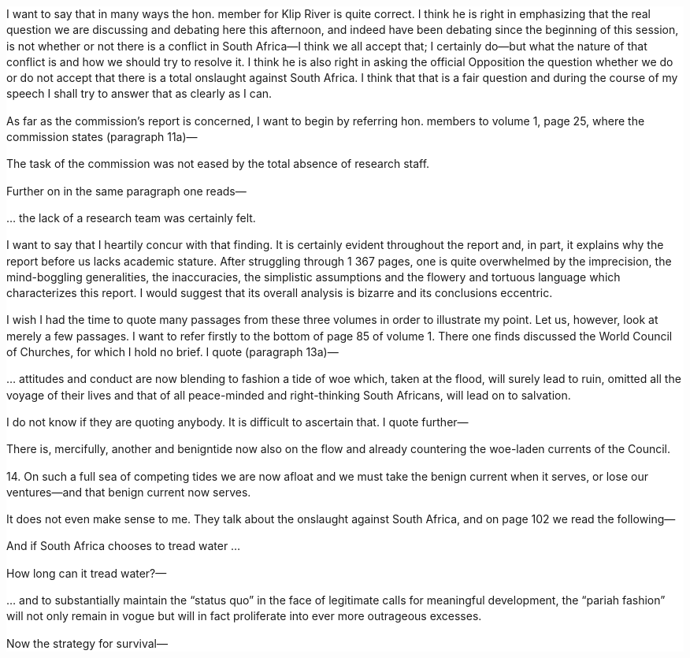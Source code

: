 <p>I want to say that in many ways the hon. member for Klip River is quite correct. I think he is right in emphasizing that the real question we are discussing and debating here this afternoon, and indeed have been debating since the beginning of this session, is not whether or not there is a conflict in South Africa&#x2014;I think we all accept that; I certainly do&#x2014;but what the nature of that conflict is and how we should try to resolve it. I think he is also right in asking the official Opposition the question whether we do or do not accept that there is a total onslaught against South Africa. I think that that is a fair question and during the course of my speech I shall try to answer that as clearly as I can.</p>

<p>As far as the commission&#x2019;s report is concerned, I want to begin by referring hon. members to volume 1, page 25, where the commission states (paragraph 11a)&#x2014;</p>

<block name="quote">The task of the commission was not eased by the total absence of research staff.</block>

<p>Further on in the same paragraph one reads&#x2014;</p>

<block name="quote">&#x2026; the lack of a research team was certainly felt.</block>

<p>I want to say that I heartily concur with that finding. It is certainly evident throughout the report and, in part, it explains why the report before us lacks academic stature. After struggling through 1 367 pages, one is quite overwhelmed by the imprecision, the mind-boggling generalities, the inaccuracies, the simplistic assumptions and the flowery and tortuous language which characterizes this report. I would suggest that its overall analysis is bizarre and its conclusions eccentric.</p>

<p>I wish I had the time to quote many passages from these three volumes in order to illustrate my point. Let us, however, look at merely a few passages. I want to refer firstly to the bottom of page 85 of volume 1. There one finds discussed the World Council of Churches, for which I hold no brief. I quote (paragraph 13a)&#x2014;</p>

<block name="quote">&#x2026; attitudes and conduct are now blending to fashion a tide of woe which, taken at the flood, will surely lead to ruin, omitted all the voyage of their lives and that of all peace-minded and right-thinking South Africans, will lead on to salvation.</block>

<p>I do not know if they are quoting anybody. It is difficult to ascertain that. I quote further&#x2014;</p>

<block name="quote">There is, mercifully, another and benigntide <span class="col_921-922" refersTo="page_0485"/>now also on the flow and already countering the woe-laden currents of the Council.</block>

<block name="quote">14. On such a full sea of competing tides we are now afloat and we must take the benign current when it serves, or lose our ventures&#x2014;and that benign current now serves.</block>

<p>It does not even make sense to me. They talk about the onslaught against South Africa, and on page 102 we read the following&#x2014;</p>

<block name="quote">And if South Africa chooses to tread water &#x2026;</block>

<p>How long can it tread water?&#x2014;</p>

<block name="quote">&#x2026; and to substantially maintain the &#x201C;status quo&#x201D; in the face of legitimate calls for meaningful development, the &#x201C;pariah fashion&#x201D; will not only remain in vogue but will in fact proliferate into ever more outrageous excesses.</block>

<p>Now the strategy for survival&#x2014;</p>
